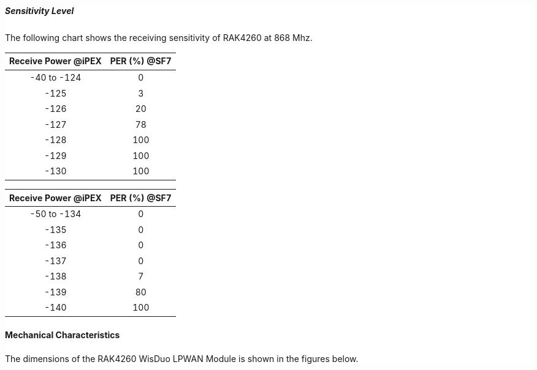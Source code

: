 ##### Sensitivity Level

The following chart shows the receiving sensitivity of RAK4260 at 868 Mhz.

| Receive Power @iPEX | PER (%) @SF7 |
| :-----------------: | :----------: |
|     -40 to -124     |      0       |
|        -125         |      3       |
|        -126         |      20      |
|        -127         |      78      |
|        -128         |     100      |
|        -129         |     100      |
|        -130         |     100      |

<rk-img
  src="/assets/images/wisduo/rak4260-module/datasheet/sensitivity-level-sf7.jpg"
  width="100%"
  caption="Sensitivity Level (SF7)"
/>

| Receive Power @iPEX | PER (%) @SF7 |
| :-----------------: | :----------: |
|     -50 to -134     |      0       |
|        -135         |      0       |
|        -136         |      0       |
|        -137         |      0       |
|        -138         |      7       |
|        -139         |      80      |
|        -140         |     100      |

<rk-img
  src="/assets/images/wisduo/rak4260-module/datasheet/sensitivity-level-sf12.jpg"
  width="100%"
  caption="Sensitivity Level (SF12)"
/>

#### Mechanical Characteristics

The dimensions of the RAK4260 WisDuo LPWAN Module is shown in the figures below.

<rk-img
  src="/assets/images/wisduo/rak4260-module/datasheet/rak4260-top-view-dimensions.jpg"
  width="75%"
  caption="RAK4260 Top View Dimensions"
/>
